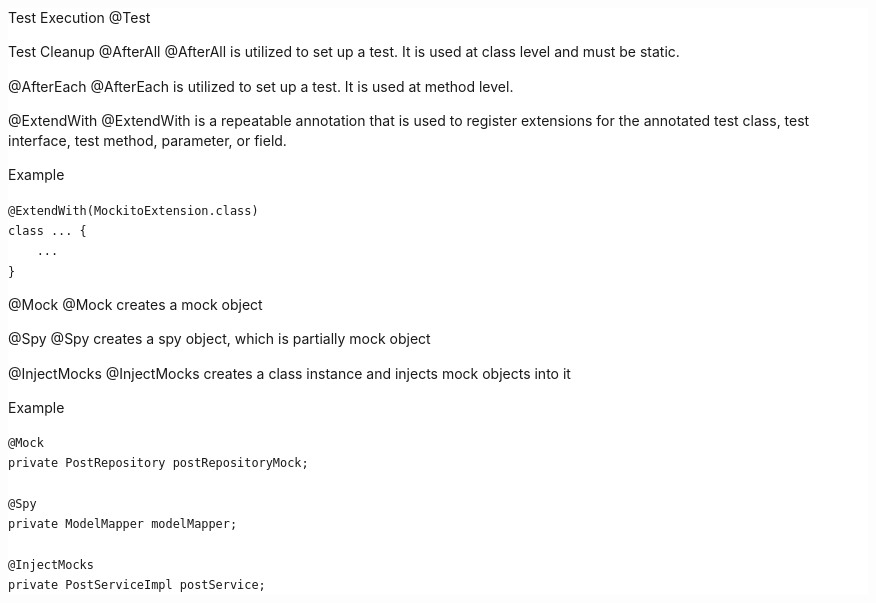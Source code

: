 Test Execution
@Test

Test Cleanup
@AfterAll
@AfterAll is utilized to set up a test. It is used at class level and must be static. 

@AfterEach
@AfterEach is utilized to set up a test. It is used at method level.

@ExtendWith
@ExtendWith is a repeatable annotation that is used to register extensions for the annotated test class, test interface, test method, parameter, or field.

Example
```
@ExtendWith(MockitoExtension.class)
class ... {
	...
}
```

@Mock
@Mock creates a mock object

@Spy
@Spy creates a spy object, which is partially mock object

@InjectMocks
@InjectMocks creates a class instance and injects mock objects into it

Example
```
@Mock
private PostRepository postRepositoryMock;

@Spy
private ModelMapper modelMapper;

@InjectMocks
private PostServiceImpl postService;
```
